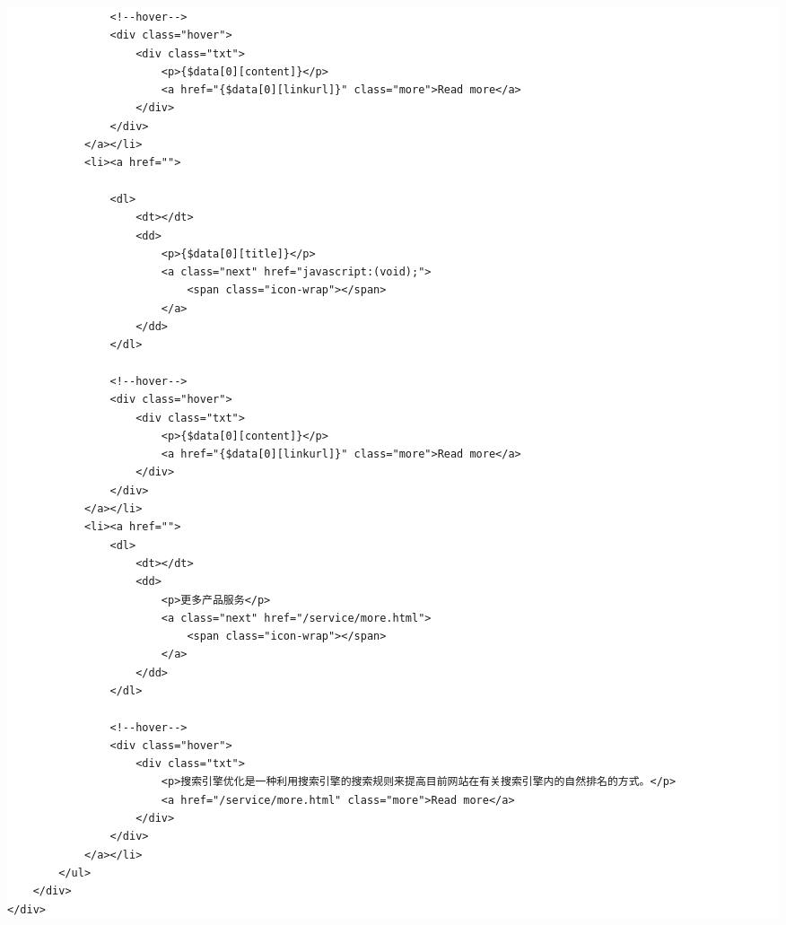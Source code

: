                     <!--hover-->
                    <div class="hover">
                        <div class="txt">
                            <p>{$data[0][content]}</p>
                            <a href="{$data[0][linkurl]}" class="more">Read more</a>
                        </div>
                    </div>
                </a></li>
                <li><a href="">

                    <dl>
                        <dt></dt>
                        <dd>
                            <p>{$data[0][title]}</p>
                            <a class="next" href="javascript:(void);">
                                <span class="icon-wrap"></span>
                            </a>
                        </dd>
                    </dl>

                    <!--hover-->
                    <div class="hover">
                        <div class="txt">
                            <p>{$data[0][content]}</p>
                            <a href="{$data[0][linkurl]}" class="more">Read more</a>
                        </div>
                    </div>
                </a></li>
                <li><a href="">
                    <dl>
                        <dt></dt>
                        <dd>
                            <p>更多产品服务</p>
                            <a class="next" href="/service/more.html">
                                <span class="icon-wrap"></span>
                            </a>
                        </dd>
                    </dl>

                    <!--hover-->
                    <div class="hover">
                        <div class="txt">
                            <p>搜索引擎优化是一种利用搜索引擎的搜索规则来提高目前网站在有关搜索引擎内的自然排名的方式。</p>
                            <a href="/service/more.html" class="more">Read more</a>
                        </div>
                    </div>
                </a></li>
            </ul>
        </div>
    </div>
</div>

